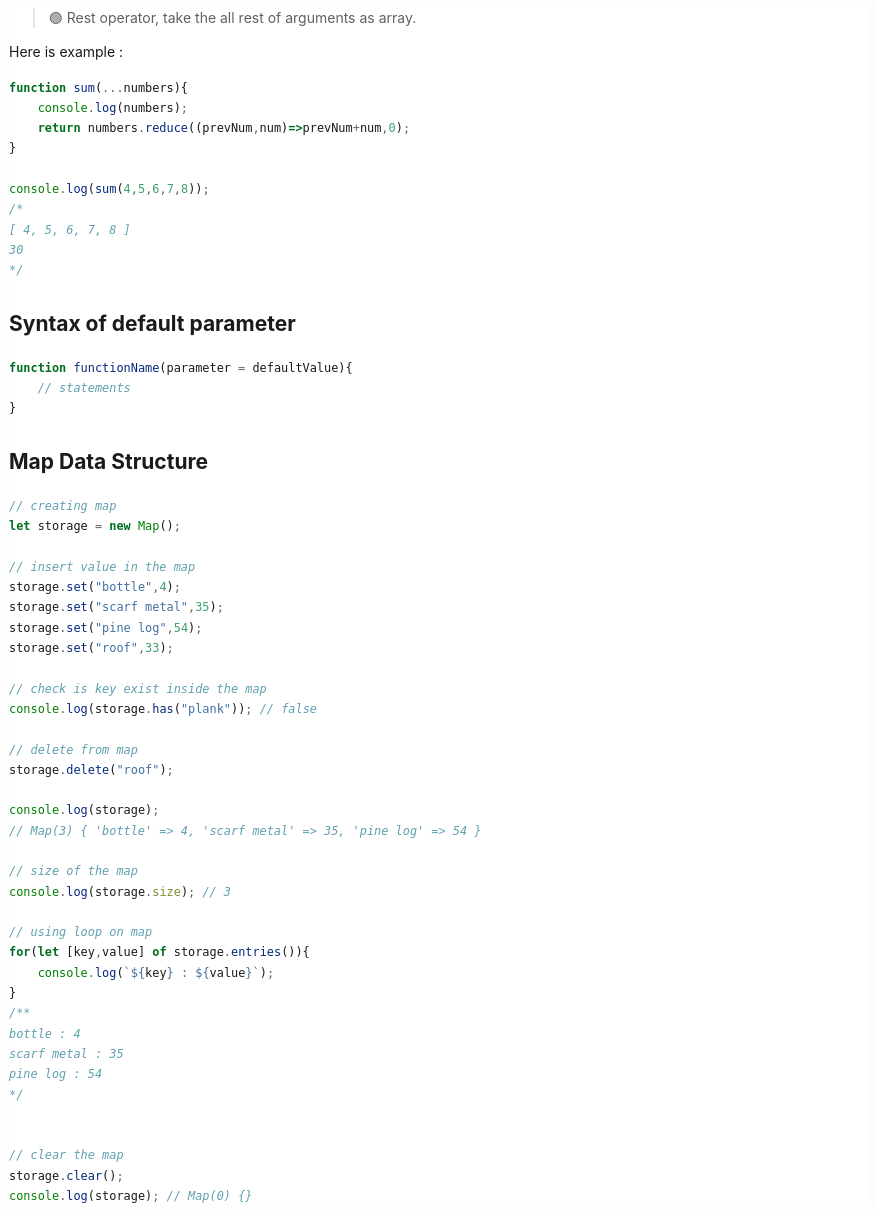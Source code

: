 > 🟢 Rest operator, take the all rest of arguments as array.

Here is example : 
```js
function sum(...numbers){
    console.log(numbers);
    return numbers.reduce((prevNum,num)=>prevNum+num,0);
}

console.log(sum(4,5,6,7,8));
/*
[ 4, 5, 6, 7, 8 ]
30
*/
```

## Syntax of default parameter

```js
function functionName(parameter = defaultValue){
    // statements
}
```

## Map Data Structure

```js
// creating map
let storage = new Map();

// insert value in the map
storage.set("bottle",4);
storage.set("scarf metal",35);
storage.set("pine log",54);
storage.set("roof",33);

// check is key exist inside the map
console.log(storage.has("plank")); // false

// delete from map
storage.delete("roof");

console.log(storage); 
// Map(3) { 'bottle' => 4, 'scarf metal' => 35, 'pine log' => 54 }

// size of the map
console.log(storage.size); // 3

// using loop on map
for(let [key,value] of storage.entries()){
    console.log(`${key} : ${value}`);
}
/**
bottle : 4
scarf metal : 35
pine log : 54
*/


// clear the map
storage.clear();
console.log(storage); // Map(0) {}
```
